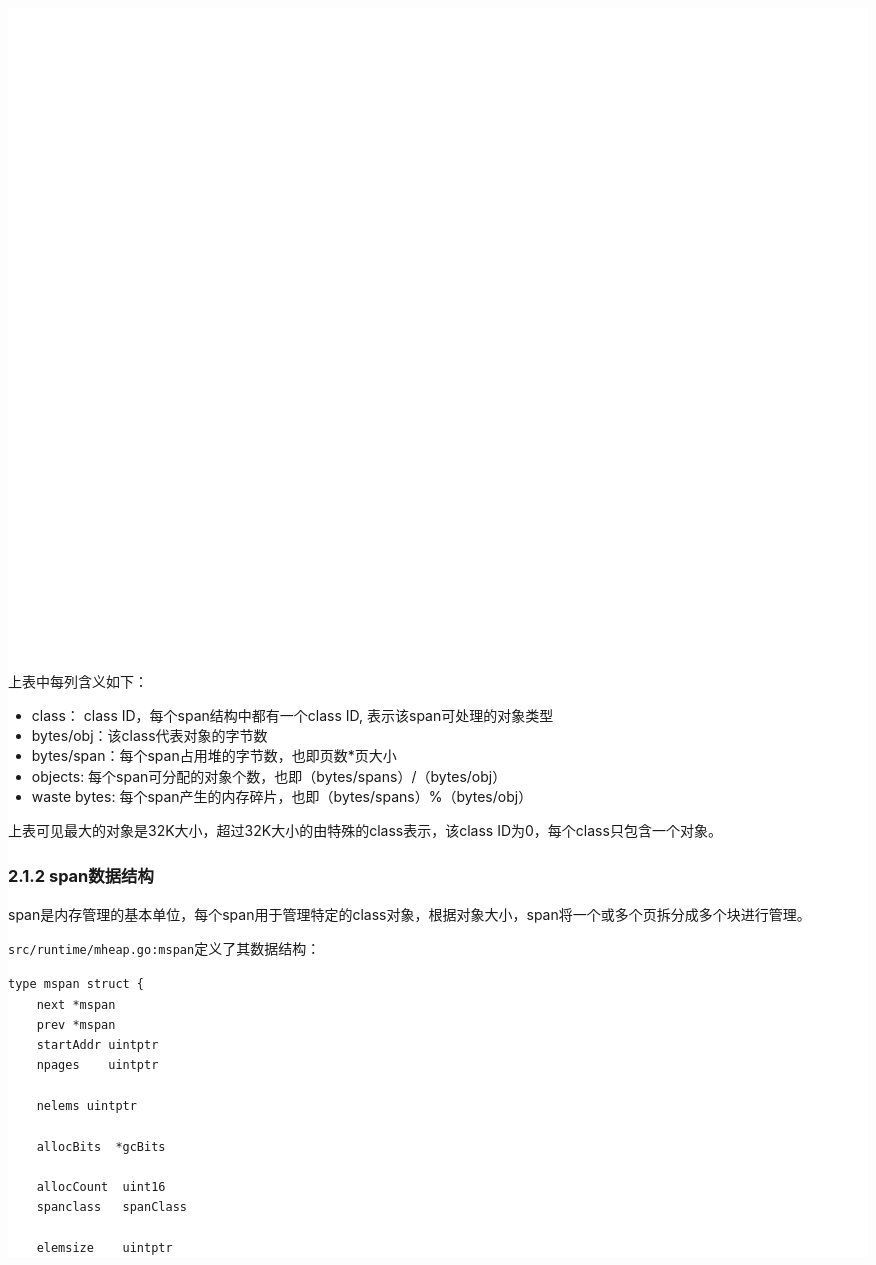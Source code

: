 ```text

































```

上表中每列含义如下：

* class： class ID，每个span结构中都有一个class ID, 表示该span可处理的对象类型
* bytes/obj：该class代表对象的字节数
* bytes/span：每个span占用堆的字节数，也即页数\*页大小
* objects: 每个span可分配的对象个数，也即（bytes/spans）/（bytes/obj）
* waste bytes: 每个span产生的内存碎片，也即（bytes/spans）%（bytes/obj）

上表可见最大的对象是32K大小，超过32K大小的由特殊的class表示，该class ID为0，每个class只包含一个对象。

### 2.1.2 span数据结构 <a id="88g4et"></a>

span是内存管理的基本单位，每个span用于管理特定的class对象，根据对象大小，span将一个或多个页拆分成多个块进行管理。

`src/runtime/mheap.go:mspan`定义了其数据结构：

```text
type mspan struct {
    next *mspan            
    prev *mspan            
    startAddr uintptr 
    npages    uintptr 

    nelems uintptr 

    allocBits  *gcBits 

    allocCount  uint16     
    spanclass   spanClass  

    elemsize    uintptr    
```
